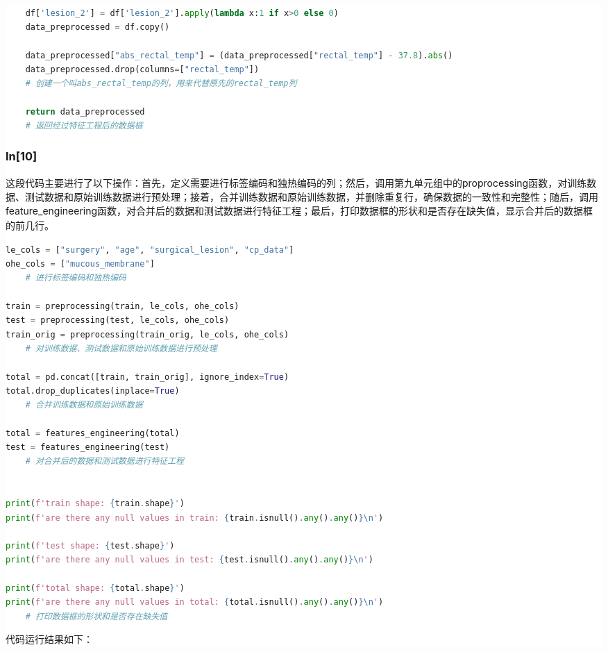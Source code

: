 ```python
    df['lesion_2'] = df['lesion_2'].apply(lambda x:1 if x>0 else 0)
    data_preprocessed = df.copy()
     
    data_preprocessed["abs_rectal_temp"] = (data_preprocessed["rectal_temp"] - 37.8).abs()
    data_preprocessed.drop(columns=["rectal_temp"])
    # 创建一个叫abs_rectal_temp的列，用来代替原先的rectal_temp列
    
    return data_preprocessed
    # 返回经过特征工程后的数据框

```


### In[10]

这段代码主要进行了以下操作：首先，定义需要进行标签编码和独热编码的列；然后，调用第九单元组中的proprocessing函数，对训练数据、测试数据和原始训练数据进行预处理；接着，合并训练数据和原始训练数据，并删除重复行，确保数据的一致性和完整性；随后，调用feature_engineering函数，对合并后的数据和测试数据进行特征工程；最后，打印数据框的形状和是否存在缺失值，显示合并后的数据框的前几行。

```Python
le_cols = ["surgery", "age", "surgical_lesion", "cp_data"]
ohe_cols = ["mucous_membrane"]
    # 进行标签编码和独热编码

train = preprocessing(train, le_cols, ohe_cols)
test = preprocessing(test, le_cols, ohe_cols)
train_orig = preprocessing(train_orig, le_cols, ohe_cols)
    # 对训练数据、测试数据和原始训练数据进行预处理
 
total = pd.concat([train, train_orig], ignore_index=True)
total.drop_duplicates(inplace=True)
    # 合并训练数据和原始训练数据

total = features_engineering(total)
test = features_engineering(test)
    # 对合并后的数据和测试数据进行特征工程


print(f'train shape: {train.shape}')
print(f'are there any null values in train: {train.isnull().any().any()}\n')

print(f'test shape: {test.shape}')
print(f'are there any null values in test: {test.isnull().any().any()}\n')

print(f'total shape: {total.shape}')
print(f'are there any null values in total: {total.isnull().any().any()}\n')
    # 打印数据框的形状和是否存在缺失值


```

代码运行结果如下：
